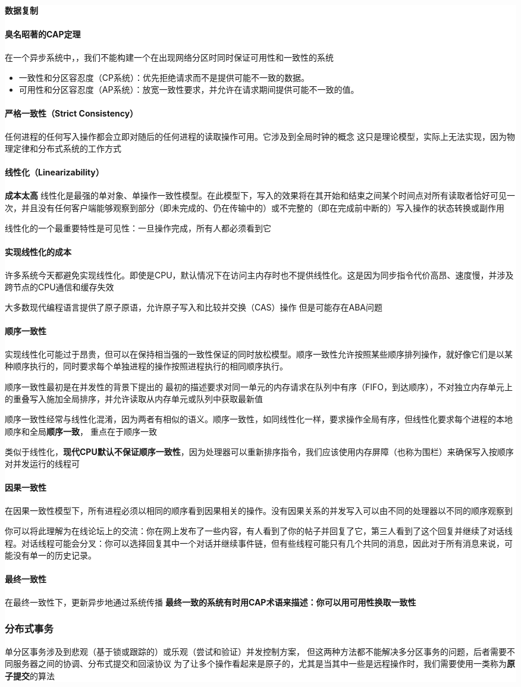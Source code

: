 #### 数据复制

#### 臭名昭著的CAP定理
在一个异步系统中，，我们不能构建一个在出现网络分区时同时保证可用性和一致性的系统
- 一致性和分区容忍度（CP系统）：优先拒绝请求而不是提供可能不一致的数据。
- 可用性和分区容忍度（AP系统）：放宽一致性要求，并允许在请求期间提供可能不一致的值。



#### 严格一致性（Strict Consistency）
任何进程的任何写入操作都会立即对随后的任何进程的读取操作可用。它涉及到全局时钟的概念
这只是理论模型，实际上无法实现，因为物理定律和分布式系统的工作方式

#### 线性化（Linearizability）
**成本太高**
线性化是最强的单对象、单操作一致性模型。在此模型下，写入的效果将在其开始和结束之间某个时间点对所有读取者恰好可见一次，并且没有任何客户端能够观察到部分（即未完成的、仍在传输中的）或不完整的（即在完成前中断的）写入操作的状态转换或副作用

线性化的一个最重要特性是可见性：一旦操作完成，所有人都必须看到它

#### 实现线性化的成本
许多系统今天都避免实现线性化。即使是CPU，默认情况下在访问主内存时也不提供线性化。这是因为同步指令代价高昂、速度慢，并涉及跨节点的CPU通信和缓存失效

大多数现代编程语言提供了原子原语，允许原子写入和比较并交换（CAS）操作
但是可能存在ABA问题

#### 顺序一致性
实现线性化可能过于昂贵，但可以在保持相当强的一致性保证的同时放松模型。顺序一致性允许按照某些顺序排列操作，就好像它们是以某种顺序执行的，同时要求每个单独进程的操作按照进程执行的相同顺序执行。

顺序一致性最初是在并发性的背景下提出的
最初的描述要求对同一单元的内存请求在队列中有序（FIFO，到达顺序），不对独立内存单元上的重叠写入施加全局排序，并允许读取从内存单元或队列中获取最新值


顺序一致性经常与线性化混淆，因为两者有相似的语义。顺序一致性，如同线性化一样，要求操作全局有序，但线性化要求每个进程的本地顺序和全局**顺序一致**，
重点在于顺序一致


类似于线性化，**现代CPU默认不保证顺序一致性**，因为处理器可以重新排序指令，我们应该使用内存屏障（也称为围栏）来确保写入按顺序对并发运行的线程可


#### 因果一致性
在因果一致性模型下，所有进程必须以相同的顺序看到因果相关的操作。没有因果关系的并发写入可以由不同的处理器以不同的顺序观察到

你可以将此理解为在线论坛上的交流：你在网上发布了一些内容，有人看到了你的帖子并回复了它，第三人看到了这个回复并继续了对话线程。对话线程可能会分叉：你可以选择回复其中一个对话并继续事件链，但有些线程可能只有几个共同的消息，因此对于所有消息来说，可能没有单一的历史记录。

#### 最终一致性
在最终一致性下，更新异步地通过系统传播
**最终一致的系统有时用CAP术语来描述：你可以用可用性换取一致性**




### 分布式事务
单分区事务涉及到悲观（基于锁或跟踪的）或乐观（尝试和验证）并发控制方案，
但这两种方法都不能解决多分区事务的问题，后者需要不同服务器之间的协调、分布式提交和回滚协议
为了让多个操作看起来是原子的，尤其是当其中一些是远程操作时，我们需要使用一类称为**原子提交**的算法
